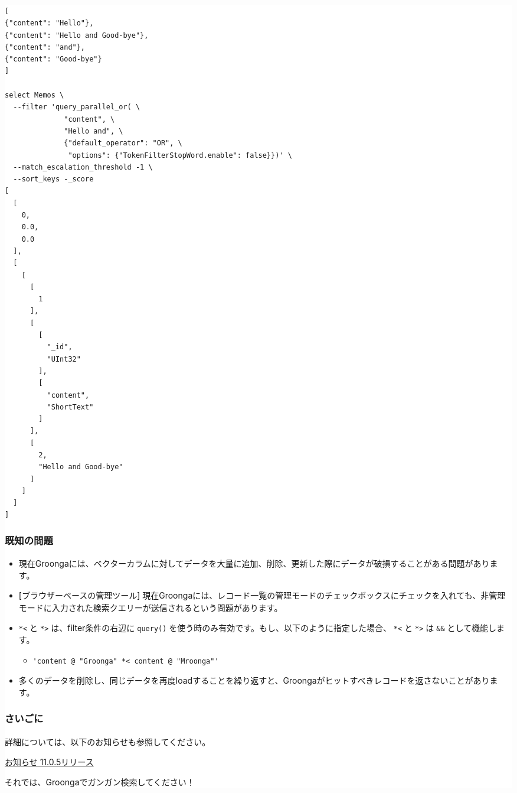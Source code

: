   ```
  [
  {"content": "Hello"},
  {"content": "Hello and Good-bye"},
  {"content": "and"},
  {"content": "Good-bye"}
  ]
  
  select Memos \
    --filter 'query_parallel_or( \
                "content", \
                "Hello and", \
                {"default_operator": "OR", \
                 "options": {"TokenFilterStopWord.enable": false}})' \
    --match_escalation_threshold -1 \
    --sort_keys -_score
  [
    [
      0,
      0.0,
      0.0
    ],
    [
      [
        [
          1
        ],
        [
          [
            "_id",
            "UInt32"
          ],
          [
            "content",
            "ShortText"
          ]
        ],
        [
          2,
          "Hello and Good-bye"
        ]
      ]
    ]
  ]
  ```

### 既知の問題

  * 現在Groongaには、ベクターカラムに対してデータを大量に追加、削除、更新した際にデータが破損することがある問題があります。

  * [ブラウザーベースの管理ツール] 現在Groongaには、レコード一覧の管理モードのチェックボックスにチェックを入れても、非管理モードに入力された検索クエリーが送信されるという問題があります。

  * ``*<`` と ``*>`` は、filter条件の右辺に ``query()`` を使う時のみ有効です。もし、以下のように指定した場合、 ``*<`` と ``*>`` は ``&&`` として機能します。

    * ``'content @ "Groonga" *< content @ "Mroonga"'``

  * 多くのデータを削除し、同じデータを再度loadすることを繰り返すと、Groongaがヒットすべきレコードを返さないことがあります。

### さいごに

詳細については、以下のお知らせも参照してください。

[お知らせ 11.0.5リリース](/ja/docs/news.html#release-11-0-5)

それでは、Groongaでガンガン検索してください！
